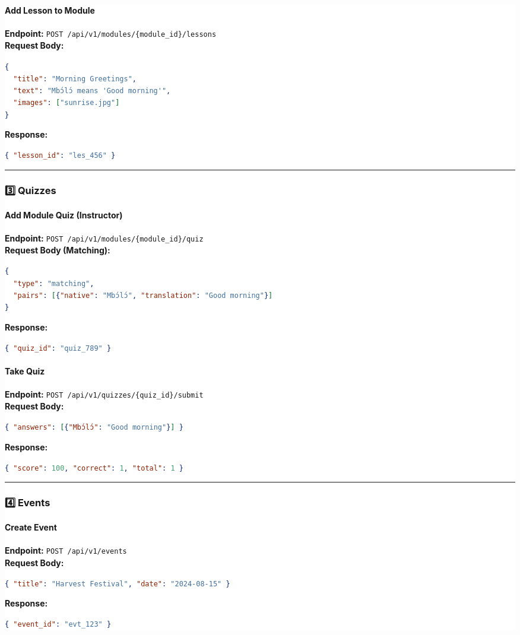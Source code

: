 #### **Add Lesson to Module**  
**Endpoint:** `POST /api/v1/modules/{module_id}/lessons`  
**Request Body:**  
```json
{
  "title": "Morning Greetings",
  "text": "Mbɔ́lɔ́ means 'Good morning'",
  "images": ["sunrise.jpg"]
}
```  
**Response:**  
```json
{ "lesson_id": "les_456" }
```  

---

### **3️⃣ Quizzes**  
#### **Add Module Quiz** (Instructor)  
**Endpoint:** `POST /api/v1/modules/{module_id}/quiz`  
**Request Body (Matching):**  
```json
{
  "type": "matching",
  "pairs": [{"native": "Mbɔ́lɔ́", "translation": "Good morning"}]
}
```  
**Response:**  
```json
{ "quiz_id": "quiz_789" }
```  

#### **Take Quiz**  
**Endpoint:** `POST /api/v1/quizzes/{quiz_id}/submit`  
**Request Body:**  
```json
{ "answers": [{"Mbɔ́lɔ́": "Good morning"}] }
```  
**Response:**  
```json
{ "score": 100, "correct": 1, "total": 1 }
```  

---

### **4️⃣ Events**  
#### **Create Event**  
**Endpoint:** `POST /api/v1/events`  
**Request Body:**  
```json
{ "title": "Harvest Festival", "date": "2024-08-15" }
```  
**Response:**  
```json
{ "event_id": "evt_123" }
```  
